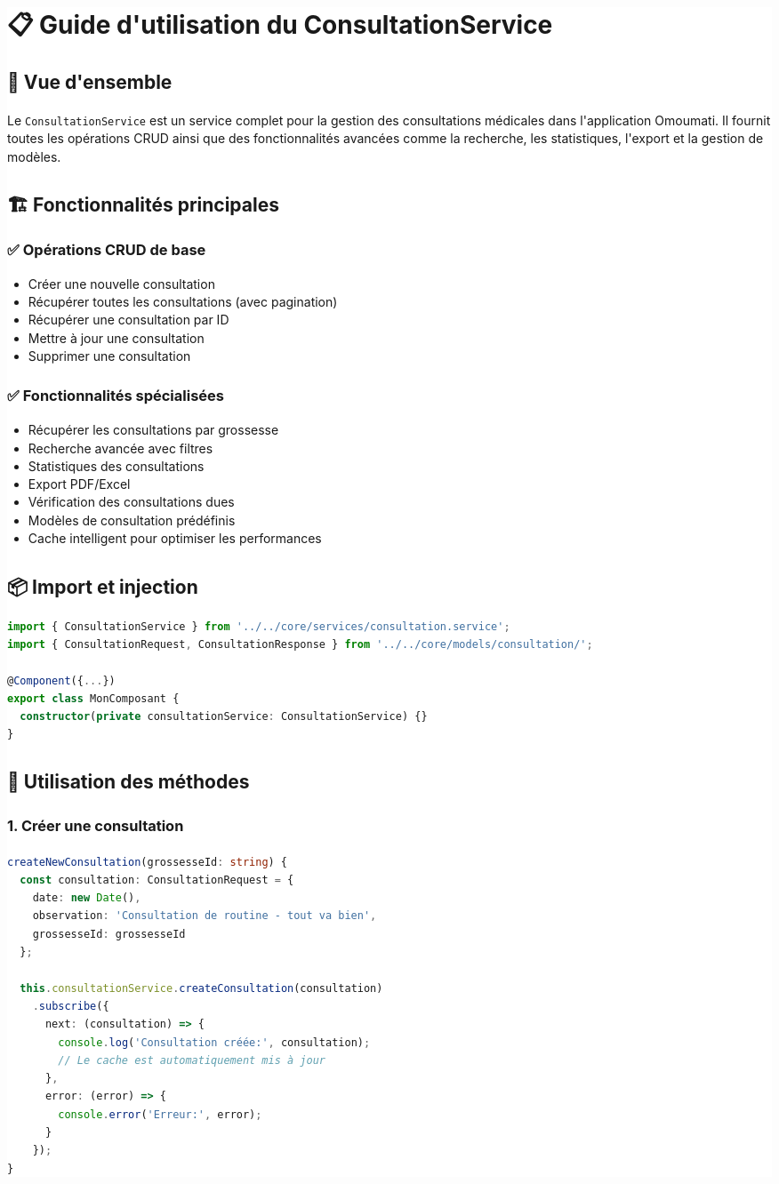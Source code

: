 # 📋 Guide d'utilisation du ConsultationService

## 🎯 Vue d'ensemble

Le `ConsultationService` est un service complet pour la gestion des consultations médicales dans l'application Omoumati. Il fournit toutes les opérations CRUD ainsi que des fonctionnalités avancées comme la recherche, les statistiques, l'export et la gestion de modèles.

## 🏗️ Fonctionnalités principales

### ✅ Opérations CRUD de base
- Créer une nouvelle consultation
- Récupérer toutes les consultations (avec pagination)
- Récupérer une consultation par ID
- Mettre à jour une consultation
- Supprimer une consultation

### ✅ Fonctionnalités spécialisées
- Récupérer les consultations par grossesse
- Recherche avancée avec filtres
- Statistiques des consultations
- Export PDF/Excel
- Vérification des consultations dues
- Modèles de consultation prédéfinis
- Cache intelligent pour optimiser les performances

## 📦 Import et injection

```typescript
import { ConsultationService } from '../../core/services/consultation.service';
import { ConsultationRequest, ConsultationResponse } from '../../core/models/consultation/';

@Component({...})
export class MonComposant {
  constructor(private consultationService: ConsultationService) {}
}
```

## 🔧 Utilisation des méthodes

### 1. Créer une consultation

```typescript
createNewConsultation(grossesseId: string) {
  const consultation: ConsultationRequest = {
    date: new Date(),
    observation: 'Consultation de routine - tout va bien',
    grossesseId: grossesseId
  };

  this.consultationService.createConsultation(consultation)
    .subscribe({
      next: (consultation) => {
        console.log('Consultation créée:', consultation);
        // Le cache est automatiquement mis à jour
      },
      error: (error) => {
        console.error('Erreur:', error);
      }
    });
}
```